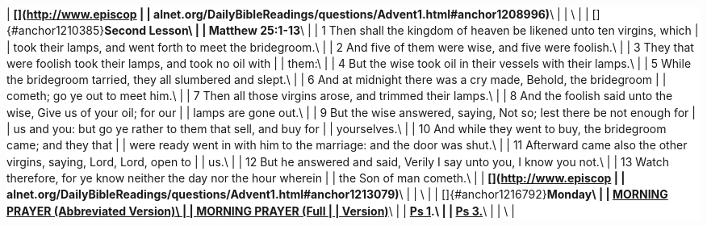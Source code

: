 | **[](http://www.episcop                                               |
| alnet.org/DailyBibleReadings/questions/Advent1.html#anchor1208996)**\ |
| \                                                                     |
| []{#anchor1210385}**Second Lesson\                                    |
| Matthew 25:1-13**\                                                    |
| 1 Then shall the kingdom of heaven be likened unto ten virgins, which |
| took their lamps, and went forth to meet the bridegroom.\             |
| 2 And five of them were wise, and five were foolish.\                 |
| 3 They that were foolish took their lamps, and took no oil with       |
| them:\                                                                |
| 4 But the wise took oil in their vessels with their lamps.\           |
| 5 While the bridegroom tarried, they all slumbered and slept.\        |
| 6 And at midnight there was a cry made, Behold, the bridegroom        |
| cometh; go ye out to meet him.\                                       |
| 7 Then all those virgins arose, and trimmed their lamps.\             |
| 8 And the foolish said unto the wise, Give us of your oil; for our    |
| lamps are gone out.\                                                  |
| 9 But the wise answered, saying, Not so; lest there be not enough for |
| us and you: but go ye rather to them that sell, and buy for           |
| yourselves.\                                                          |
| 10 And while they went to buy, the bridegroom came; and they that     |
| were ready went in with him to the marriage: and the door was shut.\  |
| 11 Afterward came also the other virgins, saying, Lord, Lord, open to |
| us.\                                                                  |
| 12 But he answered and said, Verily I say unto you, I know you not.\  |
| 13 Watch therefore, for ye know neither the day nor the hour wherein  |
| the Son of man cometh.\                                               |
| **[](http://www.episcop                                               |
| alnet.org/DailyBibleReadings/questions/Advent1.html#anchor1213079)**\ |
| \                                                                     |
| []{#anchor1216792}**Monday\                                           |
| [MORNING PRAYER (Abbreviated Version)\                                |
| ](../DO_MP.html)[MORNING PRAYER (Full                                 |
| Version)](../dailyofficeMP.html)**\                                   |
| **[Ps 1](../Psalter/Ps1.html).\                                       |
| [Ps 3.](../Psalter/Ps3.html)**\                                       |
| \                                                                     |